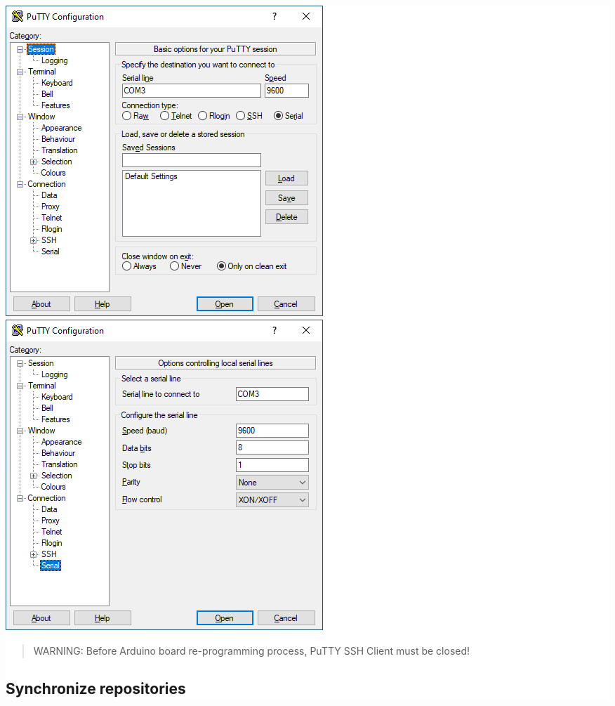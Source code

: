    ![PuTTY](Images/screenshot_putty_type.png)
   ![PuTTY](Images/screenshot_putty_config.png)

> WARNING: Before Arduino board re-programming process, PuTTY SSH Client must be closed!
>

## Synchronize repositories
